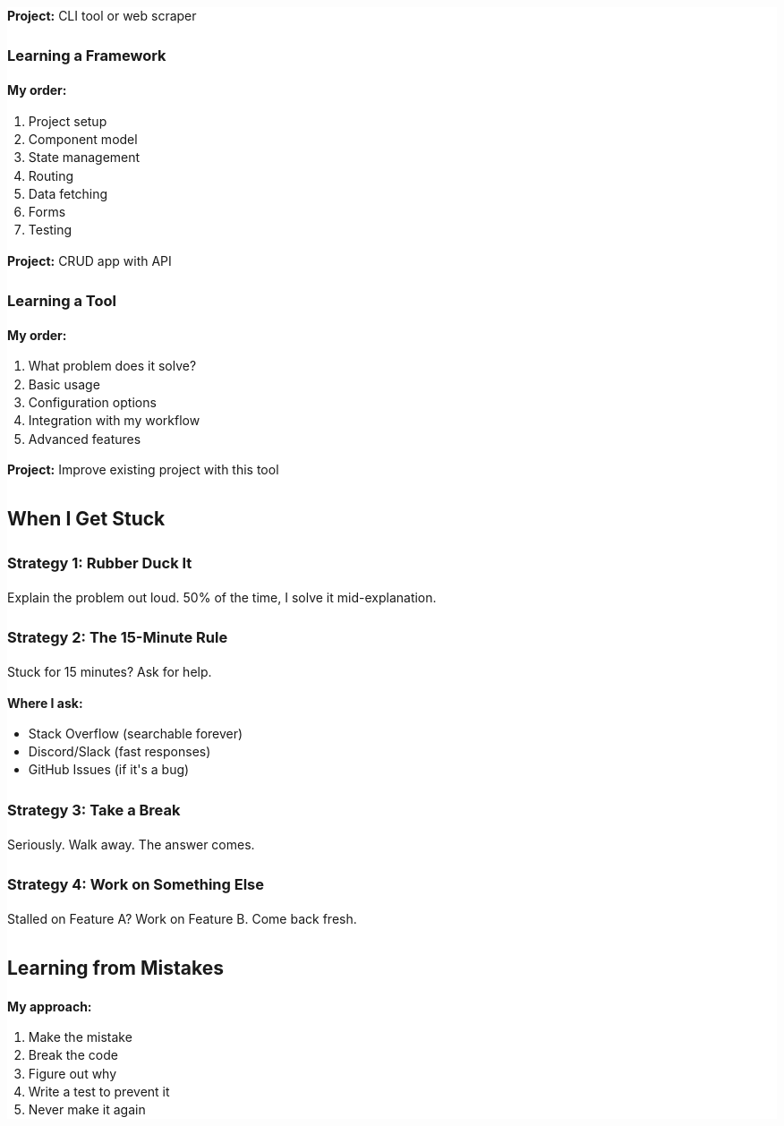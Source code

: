 **Project:** CLI tool or web scraper

### Learning a Framework

**My order:**
1. Project setup
2. Component model
3. State management
4. Routing
5. Data fetching
6. Forms
7. Testing

**Project:** CRUD app with API

### Learning a Tool

**My order:**
1. What problem does it solve?
2. Basic usage
3. Configuration options
4. Integration with my workflow
5. Advanced features

**Project:** Improve existing project with this tool

## When I Get Stuck

### Strategy 1: Rubber Duck It

Explain the problem out loud. 50% of the time, I solve it mid-explanation.

### Strategy 2: The 15-Minute Rule

Stuck for 15 minutes? Ask for help.

**Where I ask:**
- Stack Overflow (searchable forever)
- Discord/Slack (fast responses)
- GitHub Issues (if it's a bug)

### Strategy 3: Take a Break

Seriously. Walk away. The answer comes.

### Strategy 4: Work on Something Else

Stalled on Feature A? Work on Feature B. Come back fresh.

## Learning from Mistakes

**My approach:**
1. Make the mistake
2. Break the code
3. Figure out why
4. Write a test to prevent it
5. Never make it again
